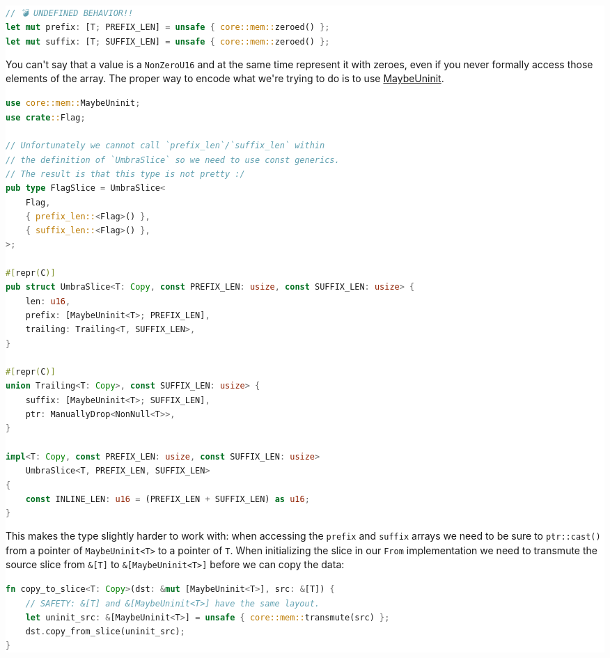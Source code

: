 ```rust
// 💣 UNDEFINED BEHAVIOR!!
let mut prefix: [T; PREFIX_LEN] = unsafe { core::mem::zeroed() };
let mut suffix: [T; SUFFIX_LEN] = unsafe { core::mem::zeroed() };
```

You can't say that a value is a `NonZeroU16` and at the same time represent it with zeroes, even if you never formally access those elements of the array. The proper way to encode what we're trying to do is to use [MaybeUninit](https://doc.rust-lang.org/std/mem/union.MaybeUninit.html).

```rust
use core::mem::MaybeUninit;
use crate::Flag;

// Unfortunately we cannot call `prefix_len`/`suffix_len` within
// the definition of `UmbraSlice` so we need to use const generics.
// The result is that this type is not pretty :/
pub type FlagSlice = UmbraSlice<
    Flag,
    { prefix_len::<Flag>() },
    { suffix_len::<Flag>() },
>;

#[repr(C)]
pub struct UmbraSlice<T: Copy, const PREFIX_LEN: usize, const SUFFIX_LEN: usize> {
    len: u16,
    prefix: [MaybeUninit<T>; PREFIX_LEN],
    trailing: Trailing<T, SUFFIX_LEN>,
}

#[repr(C)]
union Trailing<T: Copy>, const SUFFIX_LEN: usize> {
    suffix: [MaybeUninit<T>; SUFFIX_LEN],
    ptr: ManuallyDrop<NonNull<T>>,
}

impl<T: Copy, const PREFIX_LEN: usize, const SUFFIX_LEN: usize>
    UmbraSlice<T, PREFIX_LEN, SUFFIX_LEN>
{
    const INLINE_LEN: u16 = (PREFIX_LEN + SUFFIX_LEN) as u16;
}
```

This makes the type slightly harder to work with: when accessing the `prefix` and `suffix` arrays we need to be sure to `ptr::cast()` from a pointer of `MaybeUninit<T>` to a pointer of `T`. When initializing the slice in our `From` implementation we need to transmute the source slice from `&[T]` to `&[MaybeUninit<T>]` before we can copy the data:

```rust
fn copy_to_slice<T: Copy>(dst: &mut [MaybeUninit<T>], src: &[T]) {
    // SAFETY: &[T] and &[MaybeUninit<T>] have the same layout.
    let uninit_src: &[MaybeUninit<T>] = unsafe { core::mem::transmute(src) };
    dst.copy_from_slice(uninit_src);
}
```
